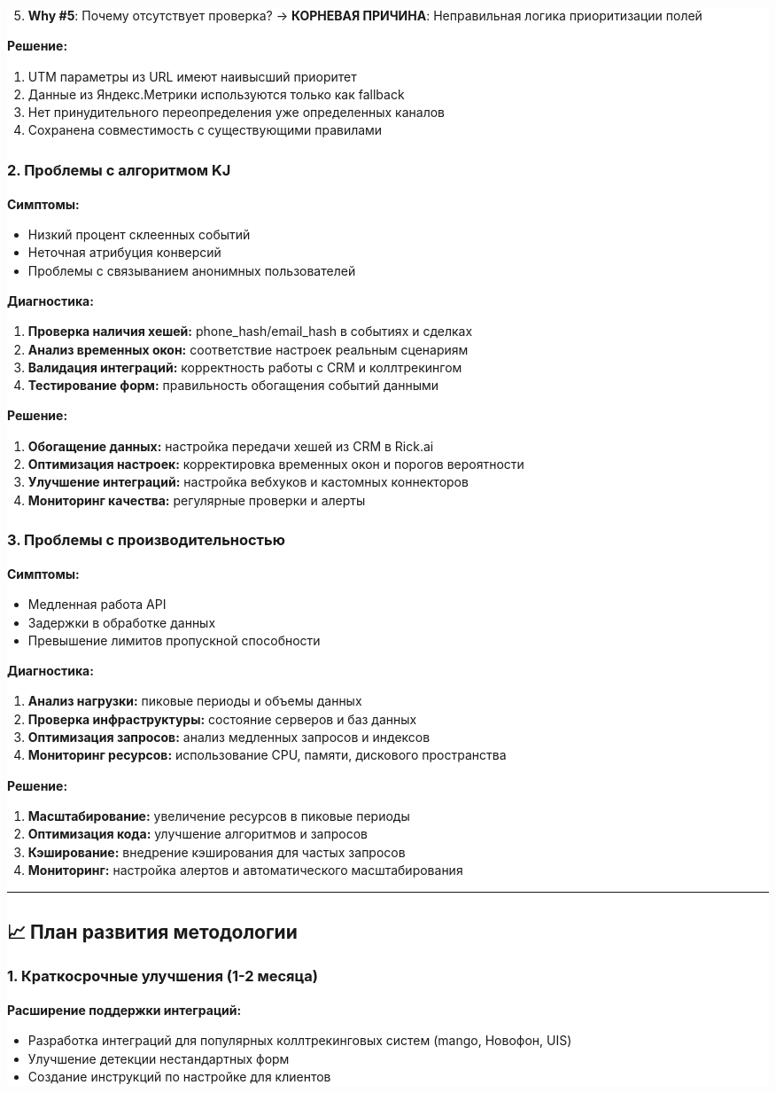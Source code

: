 5. **Why #5**: Почему отсутствует проверка?
   → **КОРНЕВАЯ ПРИЧИНА**: Неправильная логика приоритизации полей

**Решение:**
1. UTM параметры из URL имеют наивысший приоритет
2. Данные из Яндекс.Метрики используются только как fallback
3. Нет принудительного переопределения уже определенных каналов
4. Сохранена совместимость с существующими правилами

### 2. Проблемы с алгоритмом KJ

**Симптомы:**
- Низкий процент склеенных событий
- Неточная атрибуция конверсий
- Проблемы с связыванием анонимных пользователей

**Диагностика:**
1. **Проверка наличия хешей:** phone_hash/email_hash в событиях и сделках
2. **Анализ временных окон:** соответствие настроек реальным сценариям
3. **Валидация интеграций:** корректность работы с CRM и коллтрекингом
4. **Тестирование форм:** правильность обогащения событий данными

**Решение:**
1. **Обогащение данных:** настройка передачи хешей из CRM в Rick.ai
2. **Оптимизация настроек:** корректировка временных окон и порогов вероятности
3. **Улучшение интеграций:** настройка вебхуков и кастомных коннекторов
4. **Мониторинг качества:** регулярные проверки и алерты

### 3. Проблемы с производительностью

**Симптомы:**
- Медленная работа API
- Задержки в обработке данных
- Превышение лимитов пропускной способности

**Диагностика:**
1. **Анализ нагрузки:** пиковые периоды и объемы данных
2. **Проверка инфраструктуры:** состояние серверов и баз данных
3. **Оптимизация запросов:** анализ медленных запросов и индексов
4. **Мониторинг ресурсов:** использование CPU, памяти, дискового пространства

**Решение:**
1. **Масштабирование:** увеличение ресурсов в пиковые периоды
2. **Оптимизация кода:** улучшение алгоритмов и запросов
3. **Кэширование:** внедрение кэширования для частых запросов
4. **Мониторинг:** настройка алертов и автоматического масштабирования

---

## 📈 План развития методологии

### 1. Краткосрочные улучшения (1-2 месяца)

**Расширение поддержки интеграций:**
- Разработка интеграций для популярных коллтрекинговых систем (mango, Новофон, UIS)
- Улучшение детекции нестандартных форм
- Создание инструкций по настройке для клиентов
